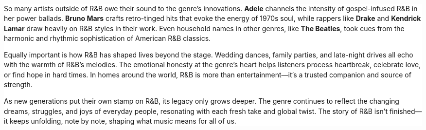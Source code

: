 So many artists outside of R&B owe their sound to the genre’s innovations. **Adele** channels the
intensity of gospel-infused R&B in her power ballads. **Bruno Mars** crafts retro-tinged hits that
evoke the energy of 1970s soul, while rappers like **Drake** and **Kendrick Lamar** draw heavily on
R&B styles in their work. Even household names in other genres, like **The Beatles**, took cues from
the harmonic and rhythmic sophistication of American R&B classics.

Equally important is how R&B has shaped lives beyond the stage. Wedding dances, family parties, and
late-night drives all echo with the warmth of R&B’s melodies. The emotional honesty at the genre’s
heart helps listeners process heartbreak, celebrate love, or find hope in hard times. In homes
around the world, R&B is more than entertainment—it’s a trusted companion and source of strength.

As new generations put their own stamp on R&B, its legacy only grows deeper. The genre continues to
reflect the changing dreams, struggles, and joys of everyday people, resonating with each fresh take
and global twist. The story of R&B isn’t finished—it keeps unfolding, note by note, shaping what
music means for all of us.
